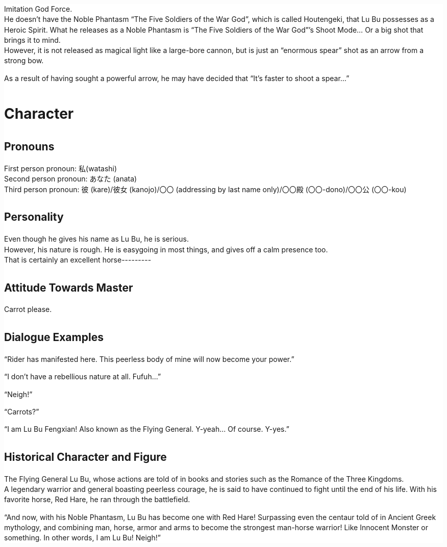 Imitation God Force.  
He doesn’t have the Noble Phantasm “The Five Soldiers of the War God”, which is called Houtengeki, that Lu Bu possesses as a Heroic Spirit. What he releases as a Noble Phantasm is “The Five Soldiers of the War God”’s Shoot Mode… Or a big shot that brings it to mind.  
However, it is not released as magical light like a large-bore cannon, but is just an “enormous spear” shot as an arrow from a strong bow.  
  
As a result of having sought a powerful arrow, he may have decided that “It’s faster to shoot a spear…”  
  
# Character  
  
## Pronouns  
  
First person pronoun: 私(watashi)  
Second person pronoun: あなた (anata)  
Third person pronoun: 彼 (kare)/彼女 (kanojo)/〇〇 (addressing by last name only)/〇〇殿 (〇〇-dono)/〇〇公 (〇〇-kou)  
  
  
## Personality  
  
Even though he gives his name as Lu Bu, he is serious.  
However, his nature is rough. He is easygoing in most things, and gives off a calm presence too.  
That is certainly an excellent horse---------  
  
## Attitude Towards Master  
  
Carrot please.  
  
## Dialogue Examples  
  
“Rider has manifested here. This peerless body of mine will now become your power.”  
  
“I don’t have a rebellious nature at all. Fufuh...”  
  
“Neigh!”  
  
“Carrots?”  
  
“I am Lu Bu Fengxian! Also known as the Flying General. Y-yeah… Of course. Y-yes.”  
  
## Historical Character and Figure  
  
The Flying General Lu Bu, whose actions are told of in books and stories such as the Romance of the Three Kingdoms.  
A legendary warrior and general boasting peerless courage, he is said to have continued to fight until the end of his life. With his favorite horse, Red Hare, he ran through the battlefield.  
  
“And now, with his Noble Phantasm, Lu Bu has become one with Red Hare! Surpassing even the centaur told of in Ancient Greek mythology, and combining man, horse, armor and arms to become the strongest man-horse warrior! Like Innocent Monster or something. In other words, I am Lu Bu! Neigh!”  
  